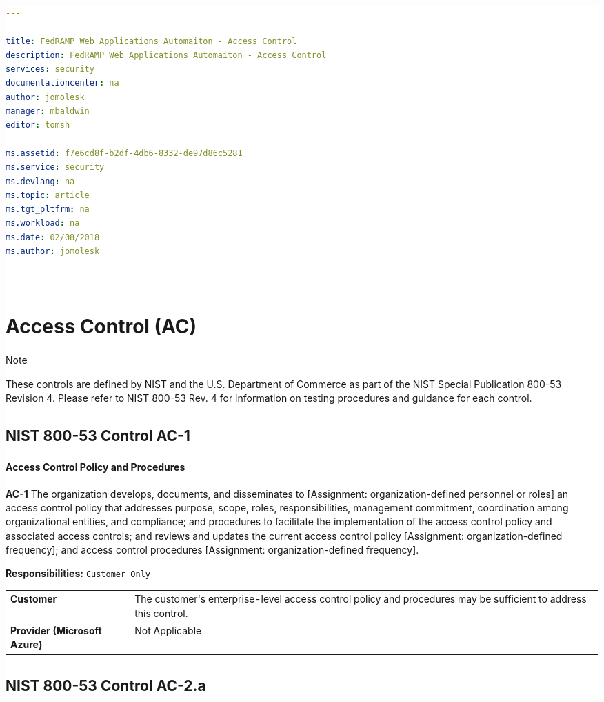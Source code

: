 ```yaml
---

title: FedRAMP Web Applications Automaiton - Access Control
description: FedRAMP Web Applications Automaiton - Access Control
services: security
documentationcenter: na
author: jomolesk
manager: mbaldwin
editor: tomsh

ms.assetid: f7e6cd8f-b2df-4db6-8332-de97d86c5281
ms.service: security
ms.devlang: na
ms.topic: article
ms.tgt_pltfrm: na
ms.workload: na
ms.date: 02/08/2018
ms.author: jomolesk

---
```


# Access Control (AC)

> [!NOTE]
> These controls are defined by NIST and the U.S. Department of Commerce as part of the NIST Special Publication 800-53 Revision 4. Please refer to NIST 800-53 Rev. 4 for information on testing procedures and guidance for each control.

## NIST 800-53 Control AC-1

#### Access Control Policy and Procedures

**AC-1** The organization develops, documents, and disseminates to [Assignment: organization-defined personnel or roles] an access control policy that addresses purpose, scope, roles, responsibilities, management commitment, coordination among organizational entities, and compliance; and procedures to facilitate the implementation of the access control policy and associated access controls; and reviews and updates the current access control policy [Assignment: organization-defined frequency]; and access control procedures [Assignment: organization-defined frequency].

**Responsibilities:** `Customer Only`

|||
|---|---|
| **Customer** | The customer's enterprise-level access control policy and procedures may be sufficient to address this control. |
| **Provider (Microsoft Azure)** | Not Applicable |


 ## NIST 800-53 Control AC-2.a

